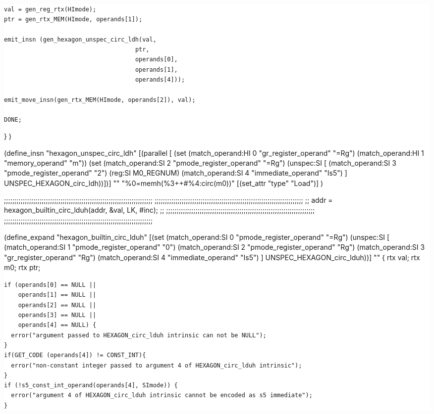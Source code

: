     val = gen_reg_rtx(HImode);
    ptr = gen_rtx_MEM(HImode, operands[1]);

    emit_insn (gen_hexagon_unspec_circ_ldh(val,
                                         ptr,
                                         operands[0],
                                         operands[1],
                                         operands[4]));

    emit_move_insn(gen_rtx_MEM(HImode, operands[2]), val);

    DONE;
  }
)

(define_insn "hexagon_unspec_circ_ldh"
  [(parallel [ (set (match_operand:HI 0 "gr_register_operand" "=Rg")
                    (match_operand:HI 1 "memory_operand" "m"))
               (set (match_operand:SI 2 "pmode_register_operand" "=Rg")
                    (unspec:SI [
                      (match_operand:SI 3 "pmode_register_operand" "2")
                      (reg:SI M0_REGNUM)
                      (match_operand:SI 4 "immediate_operand" "Is5")
                    ] UNSPEC_HEXAGON_circ_ldh))])]
  ""
  "%0=memh(%3++#%4:circ(m0))"
  [(set_attr "type" "Load")]
)


;;;;;;;;;;;;;;;;;;;;;;;;;;;;;;;;;;;;;;;;;;;;;;;;;;;;;;;;;;;;;;;;;;;;;;;
;;;;;;;;;;;;;;;;;;;;;;;;;;;;;;;;;;;;;;;;;;;;;;;;;;;;;;;;;;;;;;;;;;;;;;;
;; addr = hexagon_builtin_circ_lduh(addr, &val, LK, #inc);
;;
;;;;;;;;;;;;;;;;;;;;;;;;;;;;;;;;;;;;;;;;;;;;;;;;;;;;;;;;;;;;;;;;;;;;;;;
;;;;;;;;;;;;;;;;;;;;;;;;;;;;;;;;;;;;;;;;;;;;;;;;;;;;;;;;;;;;;;;;;;;;;;;


(define_expand "hexagon_builtin_circ_lduh"
  [(set (match_operand:SI 0 "pmode_register_operand" "=Rg")
        (unspec:SI [
          (match_operand:SI 1 "pmode_register_operand" "0")
          (match_operand:SI 2 "pmode_register_operand" "Rg")
          (match_operand:SI 3 "gr_register_operand" "Rg")
          (match_operand:SI 4 "immediate_operand" "Is5")
        ] UNSPEC_HEXAGON_circ_lduh))]
  ""
  {
    rtx val;
    rtx m0;
    rtx ptr;

    if (operands[0] == NULL ||
        operands[1] == NULL ||
        operands[2] == NULL ||
        operands[3] == NULL ||
        operands[4] == NULL) {
      error("argument passed to HEXAGON_circ_lduh intrinsic can not be NULL");
    }
    if(GET_CODE (operands[4]) != CONST_INT){
      error("non-constant integer passed to argument 4 of HEXAGON_circ_lduh intrinsic");
    }
    if (!s5_const_int_operand(operands[4], SImode)) {
      error("argument 4 of HEXAGON_circ_lduh intrinsic cannot be encoded as s5 immediate");
    }

